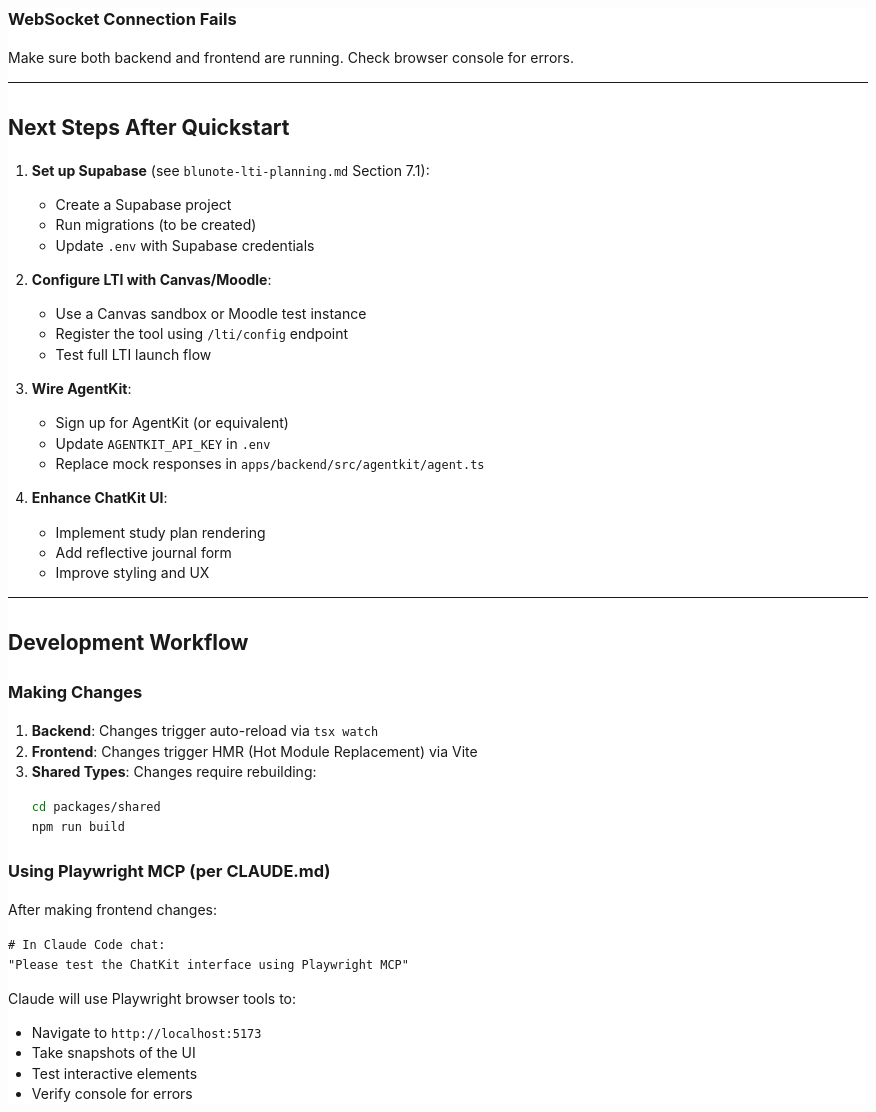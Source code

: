 ### WebSocket Connection Fails

Make sure both backend and frontend are running. Check browser console for errors.

---

## Next Steps After Quickstart

1. **Set up Supabase** (see `blunote-lti-planning.md` Section 7.1):
   - Create a Supabase project
   - Run migrations (to be created)
   - Update `.env` with Supabase credentials

2. **Configure LTI with Canvas/Moodle**:
   - Use a Canvas sandbox or Moodle test instance
   - Register the tool using `/lti/config` endpoint
   - Test full LTI launch flow

3. **Wire AgentKit**:
   - Sign up for AgentKit (or equivalent)
   - Update `AGENTKIT_API_KEY` in `.env`
   - Replace mock responses in `apps/backend/src/agentkit/agent.ts`

4. **Enhance ChatKit UI**:
   - Implement study plan rendering
   - Add reflective journal form
   - Improve styling and UX

---

## Development Workflow

### Making Changes

1. **Backend**: Changes trigger auto-reload via `tsx watch`
2. **Frontend**: Changes trigger HMR (Hot Module Replacement) via Vite
3. **Shared Types**: Changes require rebuilding:
   ```bash
   cd packages/shared
   npm run build
   ```

### Using Playwright MCP (per CLAUDE.md)

After making frontend changes:

```
# In Claude Code chat:
"Please test the ChatKit interface using Playwright MCP"
```

Claude will use Playwright browser tools to:
- Navigate to `http://localhost:5173`
- Take snapshots of the UI
- Test interactive elements
- Verify console for errors
